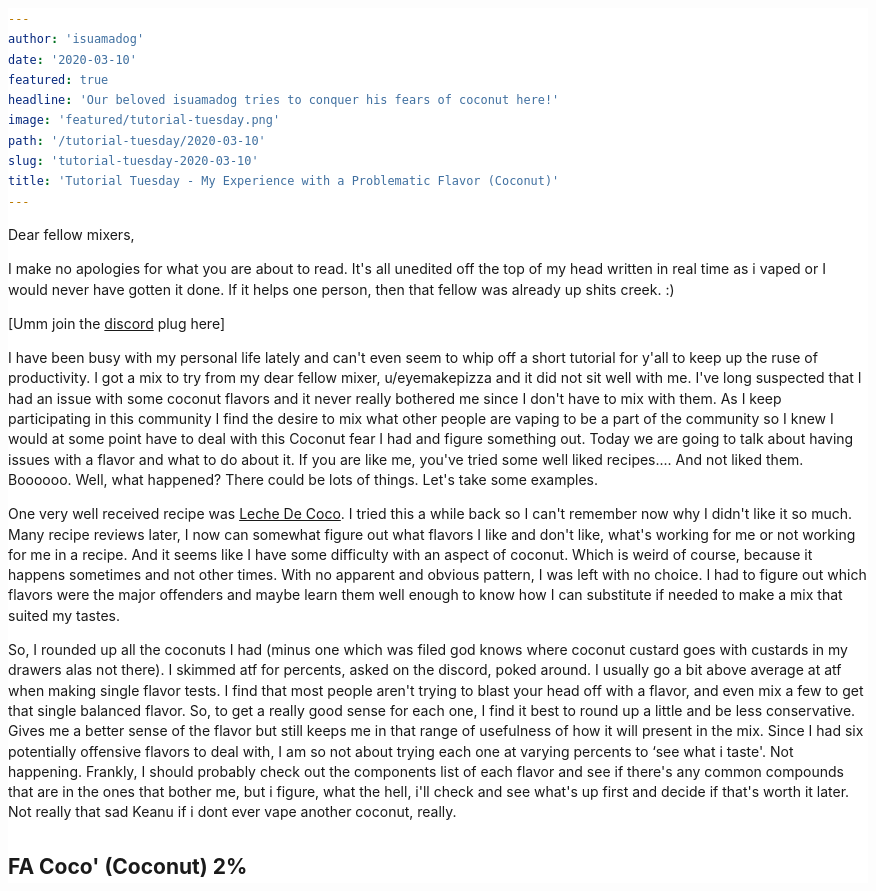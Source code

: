 ```yaml
---
author: 'isuamadog'
date: '2020-03-10'
featured: true
headline: 'Our beloved isuamadog tries to conquer his fears of coconut here!'
image: 'featured/tutorial-tuesday.png'
path: '/tutorial-tuesday/2020-03-10'
slug: 'tutorial-tuesday-2020-03-10'
title: 'Tutorial Tuesday - My Experience with a Problematic Flavor (Coconut)'
---
```


Dear fellow mixers,

I make no apologies for what you are about to read. It's all unedited off the top of my head written in real time as i vaped or I would never have gotten it done. If it helps one person, then that fellow was already up shits creek. :)

\[Umm join the [discord](https://link.diyejuice.org/discord) plug here\]

I have been busy with my personal life lately and can't even seem to whip off a short tutorial for y'all to keep up the ruse of productivity. I got a mix to try from my dear fellow mixer, u/eyemakepizza and it did not sit well with me. I've long suspected that I had an issue with some coconut flavors and it never really bothered me since I don't have to mix with them. As I keep participating in this community I find the desire to mix what other people are vaping to be a part of the community so I knew I would at some point have to deal with this Coconut fear I had and figure something out. Today we are going to talk about having issues with a flavor and what to do about it. If you are like me, you've tried some well liked recipes.... And not liked them. Boooooo. Well, what happened? There could be lots of things. Let's take some examples.

One very well received recipe was [Leche De Coco](https://alltheflavors.com/recipes/42350#leche_de_coco_coconut_milk_by_hashslingingslashur). I tried this a while back so I can't remember now why I didn't like it so much. Many recipe reviews later, I now can somewhat figure out what flavors I like and don't like, what's working for me or not working for me in a recipe. And it seems like I have some difficulty with an aspect of coconut. Which is weird of course, because it happens sometimes and not other times. With no apparent and obvious pattern, I was left with no choice. I had to figure out which flavors were the major offenders and maybe learn them well enough to know how I can substitute if needed to make a mix that suited my tastes.

So, I rounded up all the coconuts I had (minus one which was filed god knows where coconut custard goes with custards in my drawers alas not there). I skimmed atf for percents, asked on the discord, poked around. I usually go a bit above average at atf when making single flavor tests. I find that most people aren't trying to blast your head off with a flavor, and even mix a few to get that single balanced flavor. So, to get a really good sense for each one, I find it best to round up a little and be less conservative. Gives me a better sense of the flavor but still keeps me in that range of usefulness of how it will present in the mix. Since I had six potentially offensive flavors to deal with, I am so not about trying each one at varying percents to ‘see what i taste'. Not happening. Frankly, I should probably check out the components list of each flavor and see if there's any common compounds that are in the ones that bother me, but i figure, what the hell, i'll check and see what's up first and decide if that's worth it later. Not really that sad Keanu if i dont ever vape another coconut, really.

## FA Coco' (Coconut) 2%
